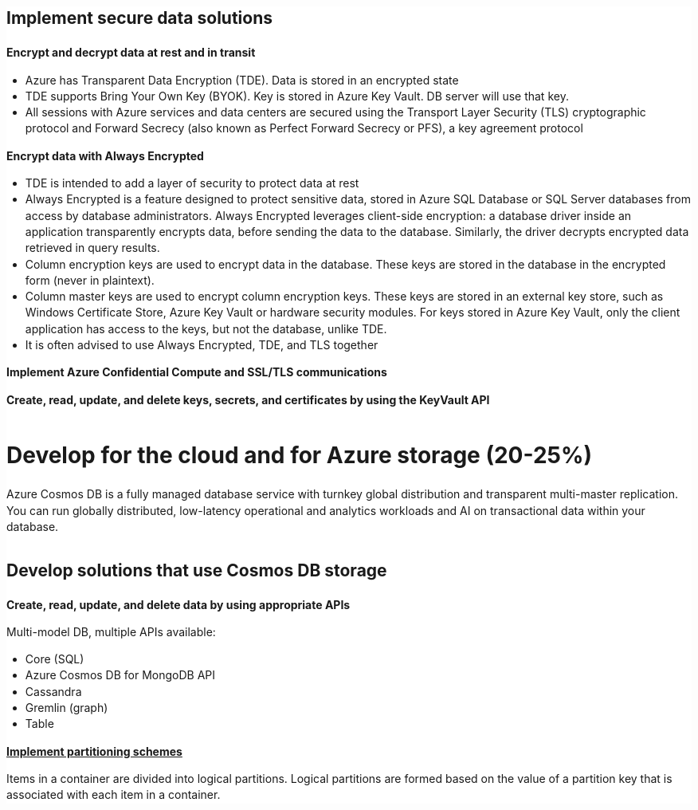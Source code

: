 ## Implement secure data solutions

**Encrypt and decrypt data at rest and in transit**

- Azure has Transparent Data Encryption (TDE). Data is stored in an encrypted state
- TDE supports Bring Your Own Key (BYOK). Key is stored in Azure Key Vault. DB server will use that key.
- All sessions with Azure services and data centers are secured using the Transport Layer Security (TLS) cryptographic protocol and Forward Secrecy (also known as Perfect Forward Secrecy or PFS), a key agreement protocol

**Encrypt data with Always Encrypted**

- TDE is intended to add a layer of security to protect data at rest
- Always Encrypted is a feature designed to protect sensitive data, stored in Azure SQL Database or SQL Server databases from access by database administrators. Always Encrypted leverages client-side encryption: a database driver inside an application transparently encrypts data, before sending the data to the database. Similarly, the driver decrypts encrypted data retrieved in query results.
- Column encryption keys are used to encrypt data in the database. These keys are stored in the database in the encrypted form (never in plaintext).
- Column master keys are used to encrypt column encryption keys. These keys are stored in an external key store, such as Windows Certificate Store, Azure Key Vault or hardware security modules. For keys stored in Azure Key Vault, only the client application has access to the keys, but not the database, unlike TDE.
- It is often advised to use Always Encrypted, TDE, and TLS together

**Implement Azure Confidential Compute and SSL/TLS communications**

**Create, read, update, and delete keys, secrets, and certificates by using the KeyVault API**

# Develop for the cloud and for Azure storage (20-25%)

Azure Cosmos DB is a fully managed database service with turnkey global distribution and transparent multi-master replication. You can run globally distributed, low-latency operational and analytics workloads and AI on transactional data within your database.

## Develop solutions that use Cosmos DB storage

**Create, read, update, and delete data by using appropriate APIs**

Multi-model DB, multiple APIs available:

- Core (SQL)
- Azure Cosmos DB for MongoDB API
- Cassandra
- Gremlin (graph)
- Table

[**Implement partitioning schemes**](https://docs.microsoft.com/en-us/azure/cosmos-db/partitioning-overview)

Items in a container are divided into logical partitions. Logical partitions are formed based on the value of a partition key that is associated with each item in a container.
